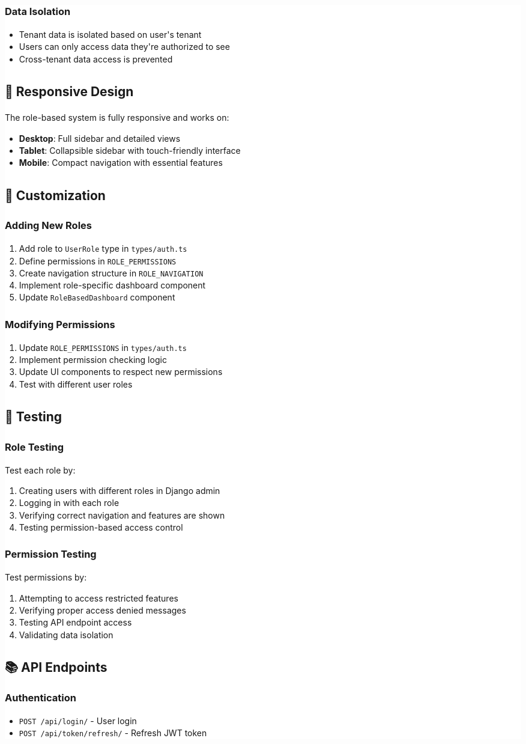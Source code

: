 ### Data Isolation
- Tenant data is isolated based on user's tenant
- Users can only access data they're authorized to see
- Cross-tenant data access is prevented

## 📱 Responsive Design

The role-based system is fully responsive and works on:
- **Desktop**: Full sidebar and detailed views
- **Tablet**: Collapsible sidebar with touch-friendly interface
- **Mobile**: Compact navigation with essential features

## 🎨 Customization

### Adding New Roles
1. Add role to `UserRole` type in `types/auth.ts`
2. Define permissions in `ROLE_PERMISSIONS`
3. Create navigation structure in `ROLE_NAVIGATION`
4. Implement role-specific dashboard component
5. Update `RoleBasedDashboard` component

### Modifying Permissions
1. Update `ROLE_PERMISSIONS` in `types/auth.ts`
2. Implement permission checking logic
3. Update UI components to respect new permissions
4. Test with different user roles

## 🧪 Testing

### Role Testing
Test each role by:
1. Creating users with different roles in Django admin
2. Logging in with each role
3. Verifying correct navigation and features are shown
4. Testing permission-based access control

### Permission Testing
Test permissions by:
1. Attempting to access restricted features
2. Verifying proper access denied messages
3. Testing API endpoint access
4. Validating data isolation

## 📚 API Endpoints

### Authentication
- `POST /api/login/` - User login
- `POST /api/token/refresh/` - Refresh JWT token
